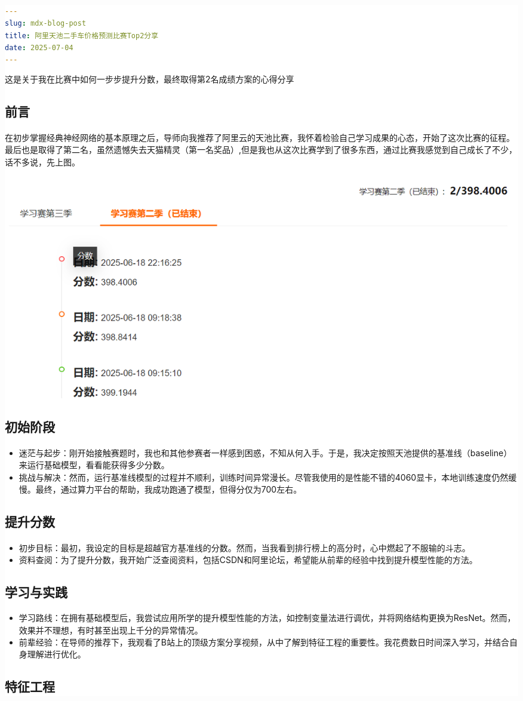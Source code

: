 ```yaml
---
slug: mdx-blog-post
title: 阿里天池二手车价格预测比赛Top2分享
date: 2025-07-04
---
```


这是关于我在比赛中如何一步步提升分数，最终取得第2名成绩方案的心得分享

## 前言



在初步掌握经典神经网络的基本原理之后，导师向我推荐了阿里云的天池比赛，我怀着检验自己学习成果的心态，开始了这次比赛的征程。最后也是取得了第二名，虽然遗憾失去天猫精灵（第一名奖品）,但是我也从这次比赛学到了很多东西，通过比赛我感觉到自己成长了不少，话不多说，先上图。![1752052948201](image/littlebear/1752052948201.png)

## 初始阶段

- 迷茫与起步：刚开始接触赛题时，我也和其他参赛者一样感到困惑，不知从何入手。于是，我决定按照天池提供的基准线（baseline）来运行基础模型，看看能获得多少分数。
- 挑战与解决：然而，运行基准线模型的过程并不顺利，训练时间异常漫长。尽管我使用的是性能不错的4060显卡，本地训练速度仍然缓慢。最终，通过算力平台的帮助，我成功跑通了模型，但得分仅为700左右。

## 提升分数

- 初步目标：最初，我设定的目标是超越官方基准线的分数。然而，当我看到排行榜上的高分时，心中燃起了不服输的斗志。
- 资料查阅：为了提升分数，我开始广泛查阅资料，包括CSDN和阿里论坛，希望能从前辈的经验中找到提升模型性能的方法。

## 学习与实践

- 学习路线：在拥有基础模型后，我尝试应用所学的提升模型性能的方法，如控制变量法进行调优，并将网络结构更换为ResNet。然而，效果并不理想，有时甚至出现上千分的异常情况。
- 前辈经验：在导师的推荐下，我观看了B站上的顶级方案分享视频，从中了解到特征工程的重要性。我花费数日时间深入学习，并结合自身理解进行优化。

## 特征工程
